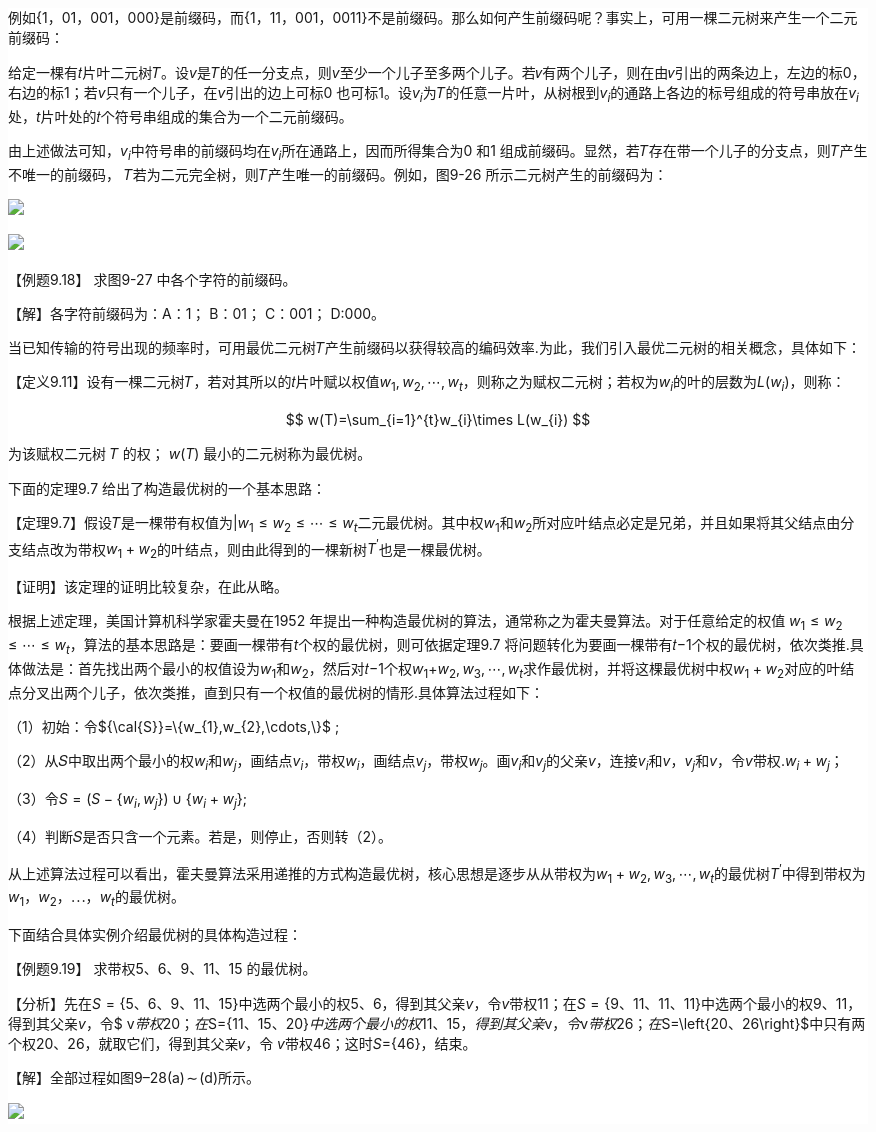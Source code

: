 例如{1，01，001，000}是前缀码，而{1，11，001，0011}不是前缀码。那么如何产生前缀码呢？事实上，可用一棵二元树来产生一个二元前缀码：  

给定一棵有𝑡片叶二元树𝑇。设$v$是𝑇的任一分支点，则$v$至少一个儿子至多两个儿子。若𝑣有两个儿子，则在由𝑣引出的两条边上，左边的标0，右边的标1；若$v$只有一个儿子，在$v$引出的边上可标0 也可标1。设${v}_{i}$为𝑇的任意一片叶，从树根到$v_{i}$的通路上各边的标号组成的符号串放在$v_{i}$处，$t$片叶处的𝑡个符号串组成的集合为一个二元前缀码。  

由上述做法可知，$v_{i}$中符号串的前缀码均在${v}_{i}$所在通路上，因而所得集合为0 和1 组成前缀码。显然，若𝑇存在带一个儿子的分支点，则𝑇产生不唯一的前缀码， 𝑇若为二元完全树，则𝑇产生唯一的前缀码。例如，图9-26 所示二元树产生的前缀码为：  

![](images/0e364ce62d589d6e701c3aee01259a3ff2b2c5a6aebc38eaf711e5ecde762552.jpg)  

![](images/c850aef1e068c66827fea6f4c98a09846df47e5a769a3618a27f7a6bb63e479e.jpg)  

【例题9.18】 求图9-27 中各个字符的前缀码。 

【解】各字符前缀码为：A：1； B：01； C：001； D:000。

当已知传输的符号出现的频率时，可用最优二元树𝑇产生前缀码以获得较高的编码效率.为此，我们引入最优二元树的相关概念，具体如下：  

【定义9.11】设有一棵二元树𝑇，若对其所以的𝑡片叶赋以权值$w_{1},w_{2},\cdots,w_{t}$，则称之为赋权二元树；若权为$w_{i}$的叶的层数为$L(w_{i})$，则称：  

$$
w(T)=\sum_{i=1}^{t}w_{i}\times L(w_{i})
$$

为该赋权二元树 𝑇 的权；   $w(T)$ 最小的二元树称为最优树。  

下面的定理9.7 给出了构造最优树的一个基本思路：  

【定理9.7】假设𝑇是一棵带有权值为$|w_{1}\leq w_{2}\leq\cdots\leq w_{t}$二元最优树。其中权$w_{1}$和$w_{2}$所对应叶结点必定是兄弟，并且如果将其父结点由分支结点改为带权$w_{1}+w_{2}$的叶结点，则由此得到的一棵新树$T^{\prime}$也是一棵最优树。  

【证明】该定理的证明比较复杂，在此从略。  

根据上述定理，美国计算机科学家霍夫曼在1952 年提出一种构造最优树的算法，通常称之为霍夫曼算法。对于任意给定的权值 $w_{1}\leq w_{2}\leq\cdots\leq w_{t}$，算法的基本思路是：要画一棵带有$t$个权的最优树，则可依据定理9.7 将问题转化为要画一棵带有𝑡−1个权的最优树，依次类推.具体做法是：首先找出两个最小的权值设为$w_{1}$和$w_{2}$，然后对𝑡−1个权$w_{1}+$$w_{2},w_{3},\cdots,w_{t}$求作最优树，并将这棵最优树中权$w_{1}+w_{2}$对应的叶结点分叉出两个儿子，依次类推，直到只有一个权值的最优树的情形.具体算法过程如下：  

（1）初始：令${\cal{S}}=\{w_{1},w_{2},\cdots,\}$ ;

（2）从𝑆中取出两个最小的权$w_{i}$和$w_{j}$，画结点$v_{i}$，带权$w_{i}$，画结点$v_{j}$，带权$w_{j}$。画$v_{i}$和$v_{j}$的父亲$v$，连接$v_{i}$和$v$，$v_{j}$和$v$，令$v$带权$.w_{i}+w_{j}$；  

（3）令$S=\left(S-\left\{w_{i},w_{j}\right\}\right)\cup\{w_{i}+w_{j}\};$  

（4）判断𝑆是否只含一个元素。若是，则停止，否则转（2）。

从上述算法过程可以看出，霍夫曼算法采用递推的方式构造最优树，核心思想是逐步从从带权为$w_{1}+w_{2},w_{3},\cdots,w_{t}$的最优树${T^{\prime}}$中得到带权为$w_{1}$，$w_{2}$，⋯，$w_{t}$的最优树。  

下面结合具体实例介绍最优树的具体构造过程： 

【例题9.19】 求带权5、6、9、11、15 的最优树。  

【分析】先在$S=\{5、6、9、11、15\}$中选两个最小的权5、6，得到其父亲$v$，令$v$带权11；在$S=\{9、11、11、11\}$中选两个最小的权9、11，得到其父亲$v$，令$ v$带权20；在$S$=$\{11、15、20\}$中选两个最小的权11、15，得到其父亲$v$，令$v$带权26；在$S=\left\{20、26\right\}$中只有两个权20、26，就取它们，得到其父亲𝑣，令 $v$带权46；这时$S$=$\{46\}$，结束。  

【解】全部过程如图$9–28(\mathsf{a})\!\sim\!(\mathsf{d})$所示。  

![](images/ccf04ff4f035255fe5664e0528f7b0c23d38e331184e1da91781b8b4dda1eadb.jpg)  
